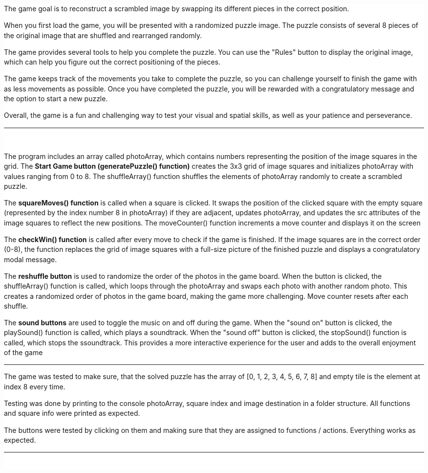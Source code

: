 The game goal is to reconstruct a scrambled image by swapping its different pieces in the correct position.

When you first load the game, you will be presented with a randomized puzzle image. The puzzle consists of several 8 pieces of the original image that are shuffled and rearranged randomly.

The game provides several tools to help you complete the puzzle. You can use the "Rules" button to display the original image, which can help you figure out the correct positioning of the pieces.

The game keeps track of the movements you take to complete the puzzle, so you can challenge yourself to finish the game with as less movements as possible. Once you have completed the puzzle, you will be rewarded with a congratulatory message and the option to start a new puzzle.

Overall, the game is a fun and challenging way to test your visual and spatial skills, as well as your patience and perseverance.

---
<br>

The program includes an array called photoArray, which contains numbers representing the position of the image squares in the grid. The **Start Game button (generatePuzzle() function)** creates the 3x3 grid of image squares and initializes photoArray with values ranging from 0 to 8. The shuffleArray() function shuffles the elements of photoArray randomly to create a scrambled puzzle.

The **squareMoves() function** is called when a square is clicked. It swaps the position of the clicked square with the empty square (represented by the index number 8 in photoArray) if they are adjacent, updates photoArray, and updates the src attributes of the image squares to reflect the new positions. The moveCounter() function increments a move counter and displays it on the screen

The **checkWin() function** is called after every move to check if the game is finished. If the image squares are in the correct order (0-8), the function replaces the grid of image squares with a full-size picture of the finished puzzle and displays a congratulatory modal message.

The **reshuffle button** is used to randomize the order of the photos in the game board. When the button is clicked, the shuffleArray() function is called, which loops through the photoArray and swaps each photo with another random photo. This creates a randomized order of photos in the game board, making the game more challenging. Move counter resets after each shuffle.

The **sound buttons** are used to toggle the music on and off during the game. When the "sound on" button is clicked, the playSound() function is called, which plays a soundtrack. When the "sound off" button is clicked, the stopSound() function is called, which stops the ssoundtrack. This provides a more interactive experience for the user and adds to the overall enjoyment of the game

---

The game was tested to make sure, that the solved puzzle has the array of [0, 1, 2, 3, 4, 5, 6, 7, 8] and empty tile is the element at index 8 every time.

Testing was done by printing to the console photoArray, square index and image destination in a folder structure. All functions and square info were printed as expected.

The buttons were tested by clicking on them and making sure that they are assigned to functions / actions.
Everything works as expected.

---

<br>
